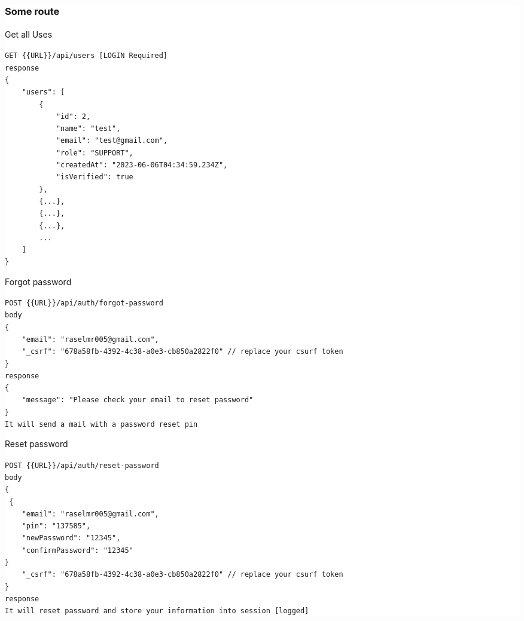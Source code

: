 ### Some route
Get all Uses
```shell
GET {{URL}}/api/users [LOGIN Required]
response
{
    "users": [
        {
            "id": 2,
            "name": "test",
            "email": "test@gmail.com",
            "role": "SUPPORT",
            "createdAt": "2023-06-06T04:34:59.234Z",
            "isVerified": true
        },
        {...},
        {...},
        {...},
        ...
    ]
}
```


Forgot password
```shell
POST {{URL}}/api/auth/forgot-password
body
{
    "email": "raselmr005@gmail.com",
    "_csrf": "678a58fb-4392-4c38-a0e3-cb850a2822f0" // replace your csurf token
}
response 
{
    "message": "Please check your email to reset password"
}
It will send a mail with a password reset pin
```


Reset password
```shell
POST {{URL}}/api/auth/reset-password
body
{
 {
    "email": "raselmr005@gmail.com",
    "pin": "137585",
    "newPassword": "12345", 
    "confirmPassword": "12345"
}
    "_csrf": "678a58fb-4392-4c38-a0e3-cb850a2822f0" // replace your csurf token
}
response 
It will reset password and store your information into session [logged]
```

